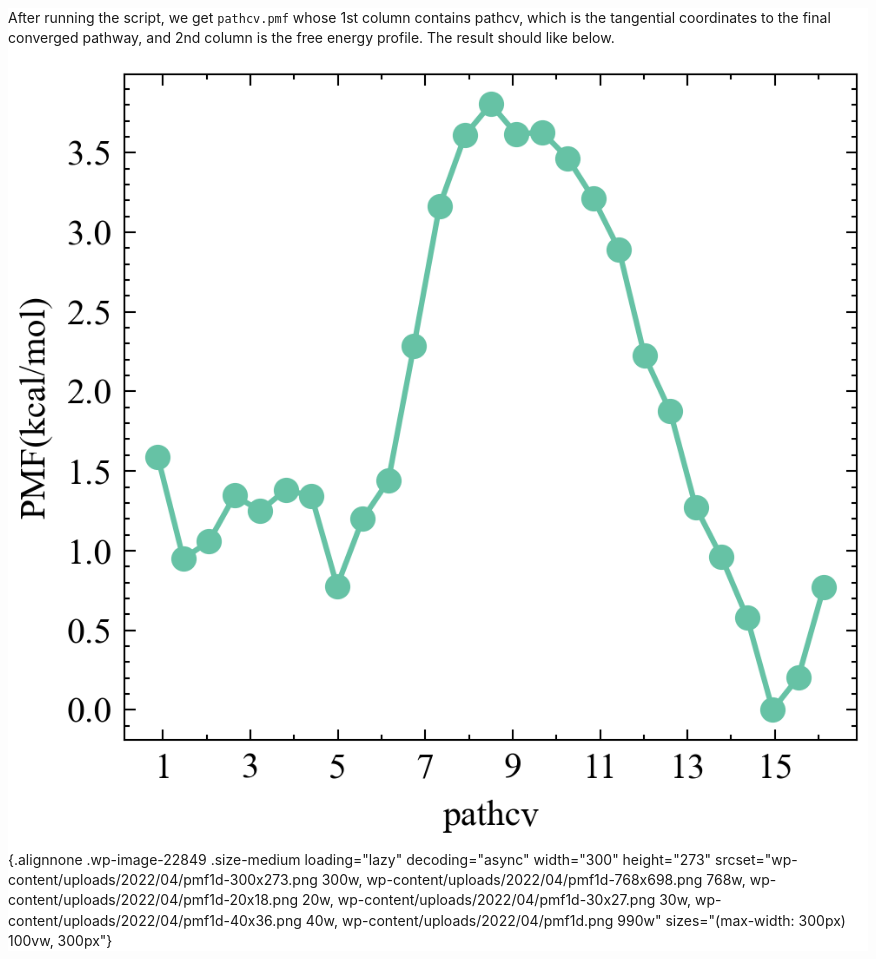 After running the script, we get `pathcv.pmf` whose 1st column contains
pathcv, which is the tangential coordinates to the final converged
pathway, and 2nd column is the free energy profile. The result should
like below.

![](assets/images/2022_04_pmf1d.png){.alignnone
.wp-image-22849 .size-medium loading="lazy" decoding="async" width="300"
height="273"
srcset="wp-content/uploads/2022/04/pmf1d-300x273.png 300w, wp-content/uploads/2022/04/pmf1d-768x698.png 768w, wp-content/uploads/2022/04/pmf1d-20x18.png 20w, wp-content/uploads/2022/04/pmf1d-30x27.png 30w, wp-content/uploads/2022/04/pmf1d-40x36.png 40w, wp-content/uploads/2022/04/pmf1d.png 990w"
sizes="(max-width: 300px) 100vw, 300px"}
